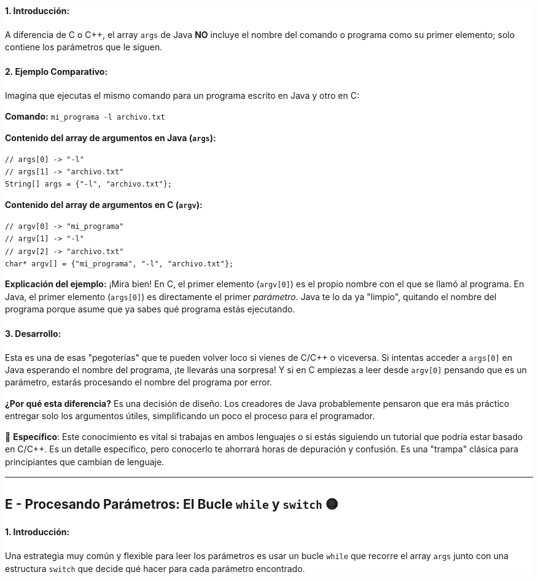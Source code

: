 #### 1. **Introducción:**

A diferencia de C o C++, el array `args` de Java **NO** incluye el nombre del comando o programa como su primer elemento; solo contiene los parámetros que le siguen.

#### 2. **Ejemplo Comparativo:**

Imagina que ejecutas el mismo comando para un programa escrito en Java y otro en C:

**Comando:** `mi_programa -l archivo.txt`

**Contenido del array de argumentos en Java (`args`):**

```
// args[0] -> "-l"
// args[1] -> "archivo.txt"
String[] args = {"-l", "archivo.txt"};
```

**Contenido del array de argumentos en C (`argv`):**

```
// argv[0] -> "mi_programa"
// argv[1] -> "-l"
// argv[2] -> "archivo.txt"
char* argv[] = {"mi_programa", "-l", "archivo.txt"};
```

**Explicación del ejemplo:**
¡Mira bien! En C, el primer elemento (`argv[0]`) es el propio nombre con el que se llamó al programa. En Java, el primer elemento (`args[0]`) es directamente el primer _parámetro_. Java te lo da ya "limpio", quitando el nombre del programa porque asume que ya sabes qué programa estás ejecutando.

#### 3. **Desarrollo**:

Esta es una de esas "pegoterías" que te pueden volver loco si vienes de C/C++ o viceversa. Si intentas acceder a `args[0]` en Java esperando el nombre del programa, ¡te llevarás una sorpresa! Y si en C empiezas a leer desde `argv[0]` pensando que es un parámetro, estarás procesando el nombre del programa por error.

**¿Por qué esta diferencia?** Es una decisión de diseño. Los creadores de Java probablemente pensaron que era más práctico entregar solo los argumentos útiles, simplificando un poco el proceso para el programador.

🔵 **Específico**: Este conocimiento es vital si trabajas en ambos lenguajes o si estás siguiendo un tutorial que podría estar basado en C/C++. Es un detalle específico, pero conocerlo te ahorrará horas de depuración y confusión. Es una "trampa" clásica para principiantes que cambian de lenguaje.

---

## E - Procesando Parámetros: El Bucle `while` y `switch` 🟡

#### 1. **Introducción:**

Una estrategia muy común y flexible para leer los parámetros es usar un bucle `while` que recorre el array `args` junto con una estructura `switch` que decide qué hacer para cada parámetro encontrado.

